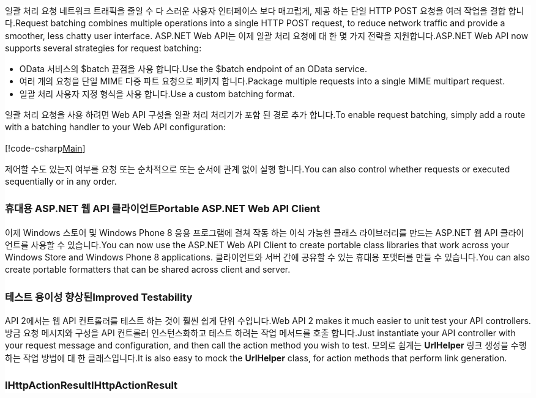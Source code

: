 <span data-ttu-id="0eaf7-271">일괄 처리 요청 네트워크 트래픽을 줄일 수 다 스러운 사용자 인터페이스 보다 매끄럽게, 제공 하는 단일 HTTP POST 요청을 여러 작업을 결합 합니다.</span><span class="sxs-lookup"><span data-stu-id="0eaf7-271">Request batching combines multiple operations into a single HTTP POST request, to reduce network traffic and provide a smoother, less chatty user interface.</span></span> <span data-ttu-id="0eaf7-272">ASP.NET Web API는 이제 일괄 처리 요청에 대 한 몇 가지 전략을 지원합니다.</span><span class="sxs-lookup"><span data-stu-id="0eaf7-272">ASP.NET Web API now supports several strategies for request batching:</span></span>

- <span data-ttu-id="0eaf7-273">OData 서비스의 $batch 끝점을 사용 합니다.</span><span class="sxs-lookup"><span data-stu-id="0eaf7-273">Use the $batch endpoint of an OData service.</span></span>
- <span data-ttu-id="0eaf7-274">여러 개의 요청을 단일 MIME 다중 파트 요청으로 패키지 합니다.</span><span class="sxs-lookup"><span data-stu-id="0eaf7-274">Package multiple requests into a single MIME multipart request.</span></span>
- <span data-ttu-id="0eaf7-275">일괄 처리 사용자 지정 형식을 사용 합니다.</span><span class="sxs-lookup"><span data-stu-id="0eaf7-275">Use a custom batching format.</span></span>

<span data-ttu-id="0eaf7-276">일괄 처리 요청을 사용 하려면 Web API 구성을 일괄 처리 처리기가 포함 된 경로 추가 합니다.</span><span class="sxs-lookup"><span data-stu-id="0eaf7-276">To enable request batching, simply add a route with a batching handler to your Web API configuration:</span></span>

[!code-csharp[Main](release-notes/samples/sample4.cs)]

<span data-ttu-id="0eaf7-277">제어할 수도 있는지 여부를 요청 또는 순차적으로 또는 순서에 관계 없이 실행 합니다.</span><span class="sxs-lookup"><span data-stu-id="0eaf7-277">You can also control whether requests or executed sequentially or in any order.</span></span>

### <a name="portable-aspnet-web-api-client"></a><span data-ttu-id="0eaf7-278">휴대용 ASP.NET 웹 API 클라이언트</span><span class="sxs-lookup"><span data-stu-id="0eaf7-278">Portable ASP.NET Web API Client</span></span>

<span data-ttu-id="0eaf7-279">이제 Windows 스토어 및 Windows Phone 8 응용 프로그램에 걸쳐 작동 하는 이식 가능한 클래스 라이브러리를 만드는 ASP.NET 웹 API 클라이언트를 사용할 수 있습니다.</span><span class="sxs-lookup"><span data-stu-id="0eaf7-279">You can now use the ASP.NET Web API Client to create portable class libraries that work across your Windows Store and Windows Phone 8 applications.</span></span> <span data-ttu-id="0eaf7-280">클라이언트와 서버 간에 공유할 수 있는 휴대용 포맷터를 만들 수 있습니다.</span><span class="sxs-lookup"><span data-stu-id="0eaf7-280">You can also create portable formatters that can be shared across client and server.</span></span>

### <a name="improved-testability"></a><span data-ttu-id="0eaf7-281">테스트 용이성 향상된</span><span class="sxs-lookup"><span data-stu-id="0eaf7-281">Improved Testability</span></span>

<span data-ttu-id="0eaf7-282">API 2에서는 웹 API 컨트롤러를 테스트 하는 것이 훨씬 쉽게 단위 수입니다.</span><span class="sxs-lookup"><span data-stu-id="0eaf7-282">Web API 2 makes it much easier to unit test your API controllers.</span></span> <span data-ttu-id="0eaf7-283">방금 요청 메시지와 구성을 API 컨트롤러 인스턴스화하고 테스트 하려는 작업 메서드를 호출 합니다.</span><span class="sxs-lookup"><span data-stu-id="0eaf7-283">Just instantiate your API controller with your request message and configuration, and then call the action method you wish to test.</span></span> <span data-ttu-id="0eaf7-284">모의로 쉽게는 **UrlHelper** 링크 생성을 수행 하는 작업 방법에 대 한 클래스입니다.</span><span class="sxs-lookup"><span data-stu-id="0eaf7-284">It is also easy to mock the **UrlHelper** class, for action methods that perform link generation.</span></span>

### <a name="ihttpactionresult"></a><span data-ttu-id="0eaf7-285">IHttpActionResult</span><span class="sxs-lookup"><span data-stu-id="0eaf7-285">IHttpActionResult</span></span>
